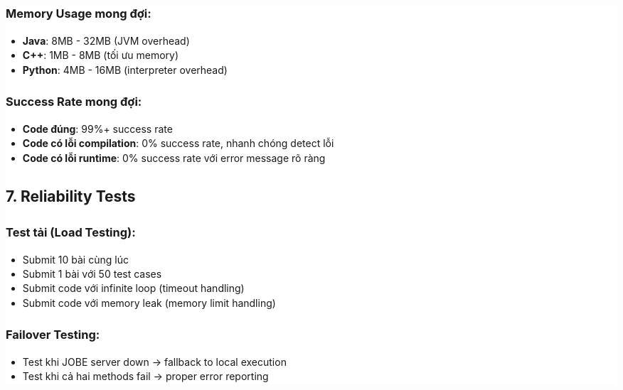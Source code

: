 ### Memory Usage mong đợi:
- **Java**: 8MB - 32MB (JVM overhead)
- **C++**: 1MB - 8MB (tối ưu memory)
- **Python**: 4MB - 16MB (interpreter overhead)

### Success Rate mong đợi:
- **Code đúng**: 99%+ success rate
- **Code có lỗi compilation**: 0% success rate, nhanh chóng detect lỗi
- **Code có lỗi runtime**: 0% success rate với error message rõ ràng

## 7. Reliability Tests

### Test tải (Load Testing):
- Submit 10 bài cùng lúc
- Submit 1 bài với 50 test cases
- Submit code với infinite loop (timeout handling)
- Submit code với memory leak (memory limit handling)

### Failover Testing:
- Test khi JOBE server down → fallback to local execution
- Test khi cả hai methods fail → proper error reporting